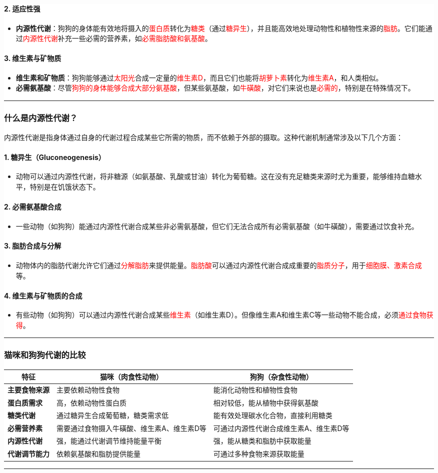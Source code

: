 #### **2. 适应性强**

- **内源性代谢**：狗狗的身体能有效地将摄入的<span style="color:rgb(255, 0, 0)">蛋白质</span>转化为<span style="color:rgb(255, 0, 0)">糖类</span>（通过<span style="color:rgb(255, 0, 0)">糖异生</span>），并且能高效地处理动物性和植物性来源的<span style="color:rgb(255, 0, 0)">脂肪</span>。它们能通过<span style="color:rgb(255, 0, 0)">内源性代谢</span>补充一些必需的营养素，如<span style="color:rgb(255, 0, 0)">必需脂肪酸和氨基酸</span>。

#### **3. 维生素与矿物质**

- **维生素和矿物质**：狗狗能够通过<span style="color:rgb(255, 0, 0)">太阳光</span>合成一定量的<span style="color:rgb(255, 0, 0)">维生素D</span>，而且它们也能将<span style="color:rgb(255, 0, 0)">胡萝卜素</span>转化为<span style="color:rgb(255, 0, 0)">维生素A</span>，和人类相似。
- **必需氨基酸**：尽管<span style="color:rgb(255, 0, 0)">狗狗的身体能够合成大部分氨基酸</span>，但某些氨基酸，如<span style="color:rgb(255, 0, 0)">牛磺酸</span>，对它们来说也是<span style="color:rgb(255, 0, 0)">必需的</span>，特别是在特殊情况下。

---

### **什么是内源性代谢？**

内源性代谢是指身体通过自身的代谢过程合成某些它所需的物质，而不依赖于外部的摄取。这种代谢机制通常涉及以下几个方面：

#### **1. 糖异生（Gluconeogenesis）**

- 动物可以通过内源性代谢，将非糖源（如氨基酸、乳酸或甘油）转化为葡萄糖。这在没有充足糖类来源时尤为重要，能够维持血糖水平，特别是在饥饿状态下。

#### **2. 必需氨基酸合成**

- 一些动物（如狗狗）能通过内源性代谢合成某些非必需氨基酸，但它们无法合成所有必需氨基酸（如牛磺酸），需要通过饮食补充。

#### **3. 脂肪合成与分解**

- 动物体内的脂肪代谢允许它们通过<span style="color:rgb(255, 0, 0)">分解脂肪</span>来提供能量。<span style="color:rgb(255, 0, 0)">脂肪酸</span>可以通过内源性代谢合成成重要的<span style="color:rgb(255, 0, 0)">脂质分子</span>，用于<span style="color:rgb(255, 0, 0)">细胞膜、激素合成</span>等。

#### **4. 维生素与矿物质的合成**

- 有些动物（如狗狗）可以通过内源性代谢合成某些<span style="color:rgb(255, 0, 0)">维生素</span>（如维生素D）。但像维生素A和维生素C等一些动物不能合成，必须<span style="color:rgb(255, 0, 0)">通过食物获得</span>。

---

### **猫咪和狗狗代谢的比较**

|**特征**|**猫咪（肉食性动物）**|**狗狗（杂食性动物）**|
|---|---|---|
|**主要食物来源**|主要依赖动物性食物|能消化动物性和植物性食物|
|**蛋白质需求**|高，依赖动物性蛋白质|相对较低，能从植物中获得氨基酸|
|**糖类代谢**|通过糖异生合成葡萄糖，糖类需求低|能有效处理碳水化合物，直接利用糖类|
|**必需营养素**|需要通过食物摄入牛磺酸、维生素A、维生素D等|可通过内源性代谢合成维生素A、维生素D等|
|**内源性代谢**|强，能通过代谢调节维持能量平衡|强，能从糖类和脂肪中获取能量|
|**代谢调节能力**|依赖氨基酸和脂肪提供能量|可通过多种食物来源获取能量|

---